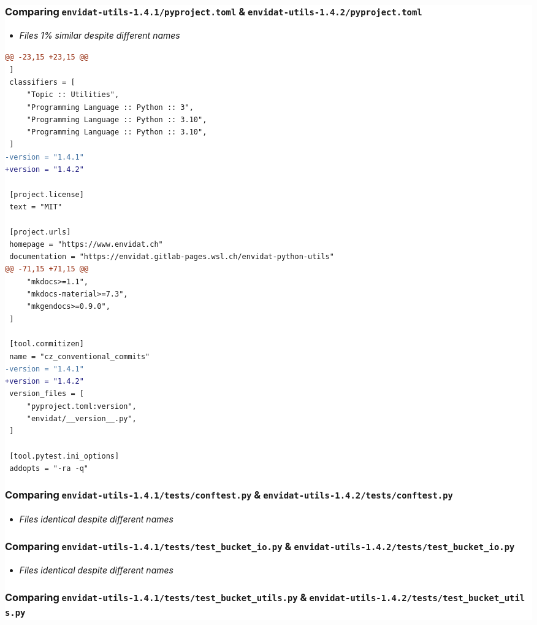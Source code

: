 ### Comparing `envidat-utils-1.4.1/pyproject.toml` & `envidat-utils-1.4.2/pyproject.toml`

 * *Files 1% similar despite different names*

```diff
@@ -23,15 +23,15 @@
 ]
 classifiers = [
     "Topic :: Utilities",
     "Programming Language :: Python :: 3",
     "Programming Language :: Python :: 3.10",
     "Programming Language :: Python :: 3.10",
 ]
-version = "1.4.1"
+version = "1.4.2"
 
 [project.license]
 text = "MIT"
 
 [project.urls]
 homepage = "https://www.envidat.ch"
 documentation = "https://envidat.gitlab-pages.wsl.ch/envidat-python-utils"
@@ -71,15 +71,15 @@
     "mkdocs>=1.1",
     "mkdocs-material>=7.3",
     "mkgendocs>=0.9.0",
 ]
 
 [tool.commitizen]
 name = "cz_conventional_commits"
-version = "1.4.1"
+version = "1.4.2"
 version_files = [
     "pyproject.toml:version",
     "envidat/__version__.py",
 ]
 
 [tool.pytest.ini_options]
 addopts = "-ra -q"
```

### Comparing `envidat-utils-1.4.1/tests/conftest.py` & `envidat-utils-1.4.2/tests/conftest.py`

 * *Files identical despite different names*

### Comparing `envidat-utils-1.4.1/tests/test_bucket_io.py` & `envidat-utils-1.4.2/tests/test_bucket_io.py`

 * *Files identical despite different names*

### Comparing `envidat-utils-1.4.1/tests/test_bucket_utils.py` & `envidat-utils-1.4.2/tests/test_bucket_utils.py`
